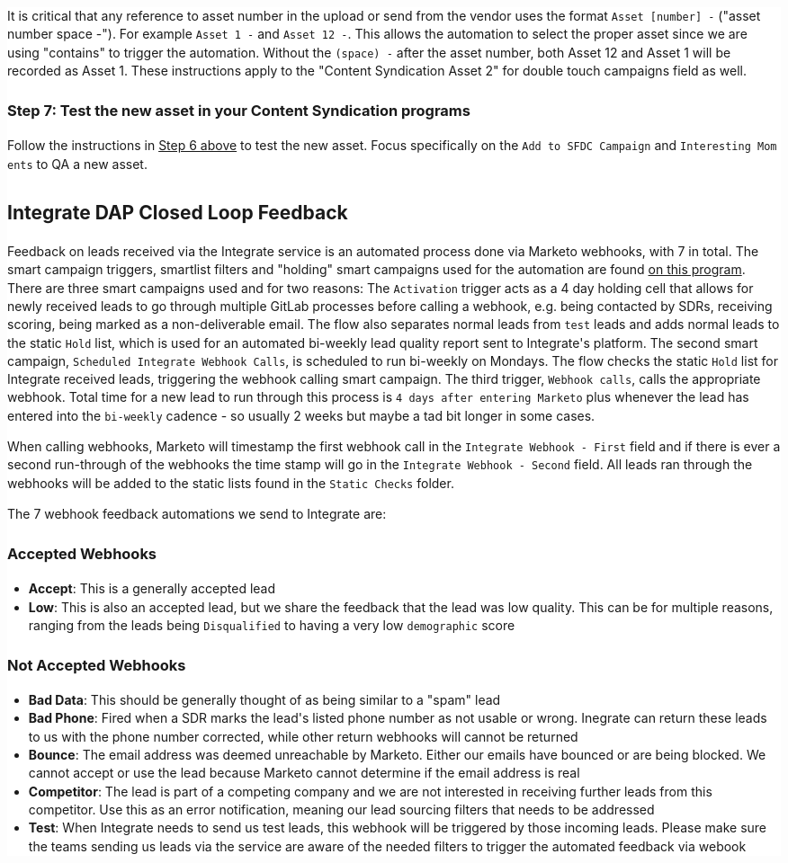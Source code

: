 It is critical that any reference to asset number in the upload or send from the vendor uses the format `Asset [number] -` ("asset number space -"). For example `Asset 1 -` and `Asset 12 -`. This allows the automation to select the proper asset since we are using "contains" to trigger the automation. Without the `(space) -` after the asset number, both Asset 12 and Asset 1 will be recorded as Asset 1. These instructions apply to the "Content Syndication Asset 2" for double touch campaigns field as well.

### Step 7: Test the new asset in your Content Syndication programs

Follow the instructions in [Step 6 above](/handbook/marketing/marketing-operations/campaigns-and-programs/#step-6-test-lead-flow-into-your-content-syndication-programs) to test the new asset. Focus specifically on the `Add to SFDC Campaign` and `Interesting Moments` to QA a new asset.

## Integrate DAP Closed Loop Feedback

Feedback on leads received via the Integrate service is an automated process done via Marketo webhooks, with 7 in total. The smart campaign triggers, smartlist filters and "holding" smart campaigns used for the automation are found [on this program](https://engage-ab.marketo.com/?munchkinId=194-VVC-221#/classic/PG16388A1). There are three smart campaigns used and for two reasons: The `Activation` trigger acts as a 4 day holding cell that allows for newly received leads to go through multiple GitLab processes before calling a webhook, e.g. being contacted by SDRs, receiving scoring, being marked as a non-deliverable email. The flow also separates normal leads from `test` leads and adds normal leads to the static `Hold` list, which is used for an automated bi-weekly lead quality report sent to Integrate's platform. The second smart campaign, `Scheduled Integrate Webhook Calls`, is scheduled to run bi-weekly on Mondays. The flow checks the static `Hold` list for Integrate received leads, triggering the webhook calling smart campaign. The third trigger, `Webhook calls`, calls the appropriate webhook. Total time for a new lead to run through this process is `4 days after entering Marketo` plus whenever the lead has entered into the `bi-weekly` cadence - so usually 2 weeks but maybe a tad bit longer in some cases.

When calling webhooks, Marketo will timestamp the first webhook call in the `Integrate Webhook - First` field and if there is ever a second run-through of the webhooks the time stamp will go in the `Integrate Webhook - Second` field. All leads ran through the webhooks will be added to the static lists found in the `Static Checks` folder.

The 7 webhook feedback automations we send to Integrate are:

### Accepted Webhooks

- **Accept**: This is a generally accepted lead
- **Low**: This is also an accepted lead, but we share the feedback that the lead was low quality. This can be for multiple reasons, ranging from the leads being `Disqualified` to having a very low `demographic` score

### Not Accepted Webhooks

- **Bad Data**: This should be generally thought of as being similar to a "spam" lead
- **Bad Phone**: Fired when a SDR marks the lead's listed phone number as not usable or wrong. Inegrate can return these leads to us with the phone number corrected, while other return webhooks will cannot be returned
- **Bounce**: The email address was deemed unreachable by Marketo. Either our emails have bounced or are being blocked. We cannot accept or use the lead because Marketo cannot determine if the email address is real
- **Competitor**: The lead is part of a competing company and we are not interested in receiving further leads from this competitor. Use this as an error notification, meaning our lead sourcing filters that needs to be addressed
- **Test**: When Integrate needs to send us test leads, this webhook will be triggered by those incoming leads. Please make sure the teams sending us leads via the service are aware of the needed filters to trigger the automated feedback via webook

